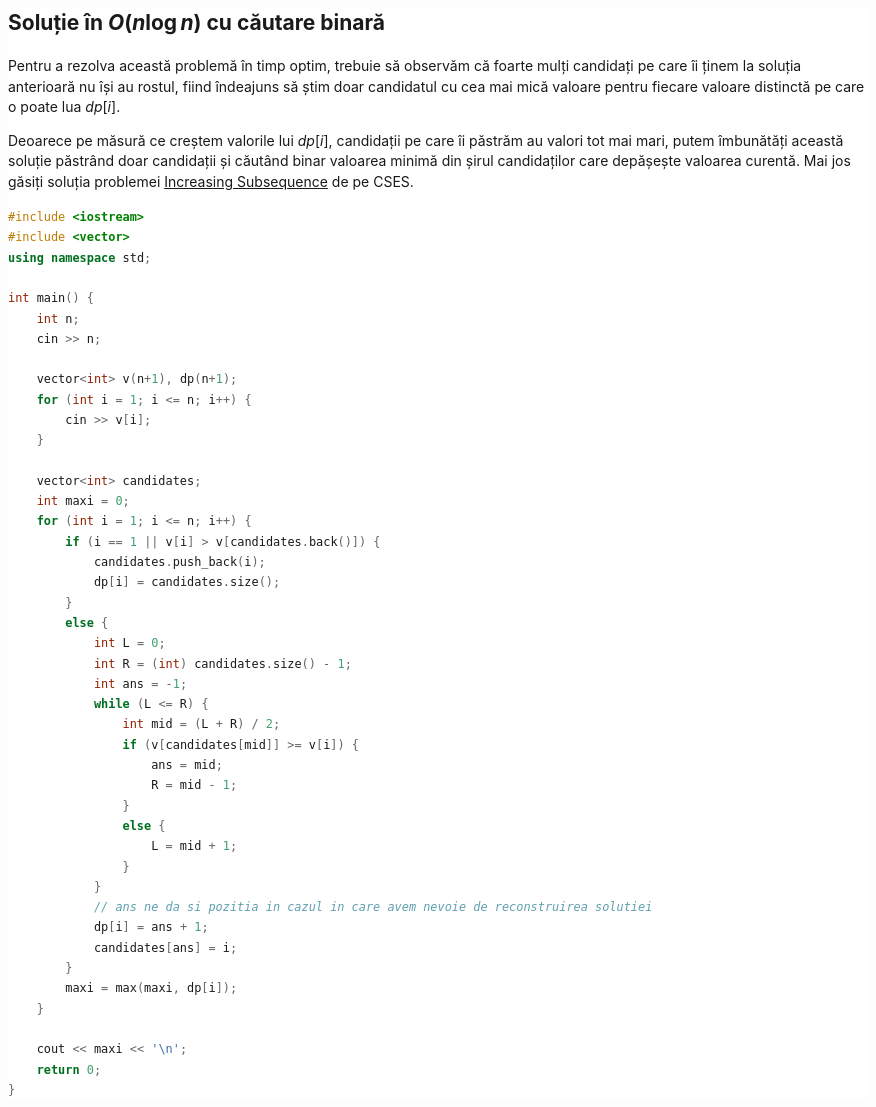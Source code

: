 ## Soluție în $O(n \log n)$ cu căutare binară

Pentru a rezolva această problemă în timp optim, trebuie să observăm că foarte
mulți candidați pe care îi ținem la soluția anterioară nu își au rostul, fiind
îndeajuns să știm doar candidatul cu cea mai mică valoare pentru fiecare valoare
distinctă pe care o poate lua $dp[i]$.

Deoarece pe măsură ce creștem valorile lui $dp[i]$, candidații pe care îi
păstrăm au valori tot mai mari, putem îmbunătăți această soluție păstrând doar
candidații și căutând binar valoarea minimă din șirul candidaților care
depășește valoarea curentă. Mai jos găsiți soluția problemei [Increasing
Subsequence](https://cses.fi/problemset/task/1145/) de pe CSES.

```cpp
#include <iostream>
#include <vector>
using namespace std;
 
int main() {
    int n;
    cin >> n;
    
    vector<int> v(n+1), dp(n+1);
    for (int i = 1; i <= n; i++) {
        cin >> v[i];
    }
    
    vector<int> candidates;
    int maxi = 0;
    for (int i = 1; i <= n; i++) {
        if (i == 1 || v[i] > v[candidates.back()]) {
            candidates.push_back(i);
            dp[i] = candidates.size();
        }
        else {
            int L = 0;
            int R = (int) candidates.size() - 1;
            int ans = -1;
            while (L <= R) {
                int mid = (L + R) / 2;
                if (v[candidates[mid]] >= v[i]) {
                    ans = mid;
                    R = mid - 1;
                }
                else {
                    L = mid + 1;
                }
            }
            // ans ne da si pozitia in cazul in care avem nevoie de reconstruirea solutiei
            dp[i] = ans + 1;
            candidates[ans] = i;
        }
        maxi = max(maxi, dp[i]);
    }
    
    cout << maxi << '\n';
    return 0;
}
```
